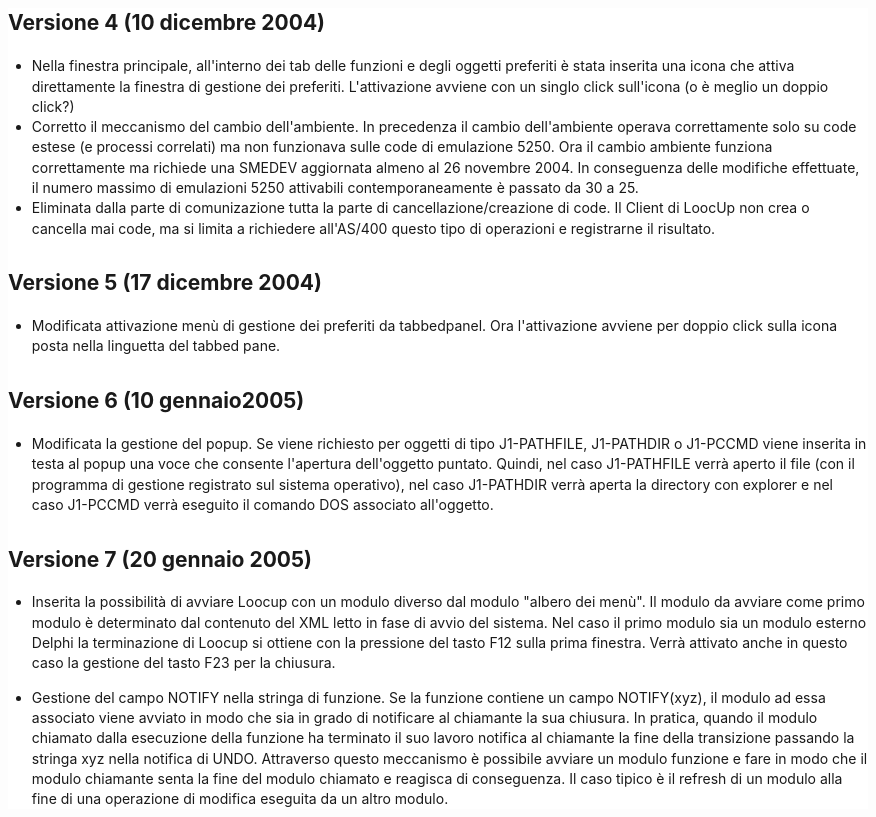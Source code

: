 ## Versione 4 (10 dicembre 2004)

- Nella finestra principale, all'interno dei tab delle funzioni e degli oggetti preferiti è stata
inserita una icona che attiva direttamente la finestra di gestione dei preferiti. L'attivazione
avviene con un singlo click sull'icona (o è meglio un doppio click?)
- Corretto il meccanismo del cambio dell'ambiente. In precedenza il cambio dell'ambiente
operava correttamente solo su code estese (e processi correlati) ma non funzionava
sulle code di emulazione 5250. Ora il cambio ambiente funziona correttamente ma
richiede una SMEDEV aggiornata almeno al 26 novembre 2004. In conseguenza delle
modifiche effettuate, il numero massimo di emulazioni 5250 attivabili contemporaneamente
è passato da 30 a 25.
- Eliminata dalla parte di comunizazione tutta la parte di cancellazione/creazione
di code. Il Client di LoocUp non crea o cancella mai code, ma si limita a richiedere
all'AS/400 questo tipo di operazioni e registrarne il risultato.

## Versione 5 (17 dicembre 2004)

- Modificata attivazione menù di gestione dei preferiti da tabbedpanel.
Ora l'attivazione avviene per doppio click sulla icona posta nella
linguetta del tabbed pane.

## Versione 6 (10 gennaio2005)

- Modificata la gestione del popup. Se viene richiesto per oggetti di
tipo J1-PATHFILE, J1-PATHDIR o J1-PCCMD viene inserita in testa al
popup una voce che consente l'apertura dell'oggetto puntato. Quindi,
nel caso J1-PATHFILE verrà aperto il file (con il programma di gestione
registrato sul sistema operativo), nel caso J1-PATHDIR verrà aperta
la directory con explorer e nel caso J1-PCCMD verrà eseguito il
comando DOS associato all'oggetto.

## Versione 7 (20 gennaio 2005)

- Inserita la possibilità di avviare Loocup con un modulo diverso
dal modulo "albero dei menù". Il modulo da avviare come primo
modulo è determinato dal contenuto del XML letto in fase di avvio
del sistema. Nel caso il primo modulo sia un modulo esterno Delphi
la terminazione di Loocup si ottiene con la pressione del tasto F12
sulla prima finestra. Verrà attivato anche in questo caso la gestione
del tasto F23 per la chiusura.

- Gestione del campo NOTIFY nella stringa di funzione. Se la
funzione contiene un campo NOTIFY(xyz), il modulo ad essa
associato viene avviato in modo che sia in grado di notificare al
chiamante la sua chiusura. In pratica, quando il modulo chiamato
dalla esecuzione della funzione ha terminato il suo lavoro notifica
al chiamante la fine della transizione passando la stringa xyz nella
notifica di UNDO. Attraverso questo meccanismo è possibile
avviare un modulo funzione e fare in modo che il modulo chiamante
senta la fine del modulo chiamato e reagisca di conseguenza. Il
caso tipico è il refresh di un modulo alla fine di una operazione di
modifica eseguita da un altro modulo.
